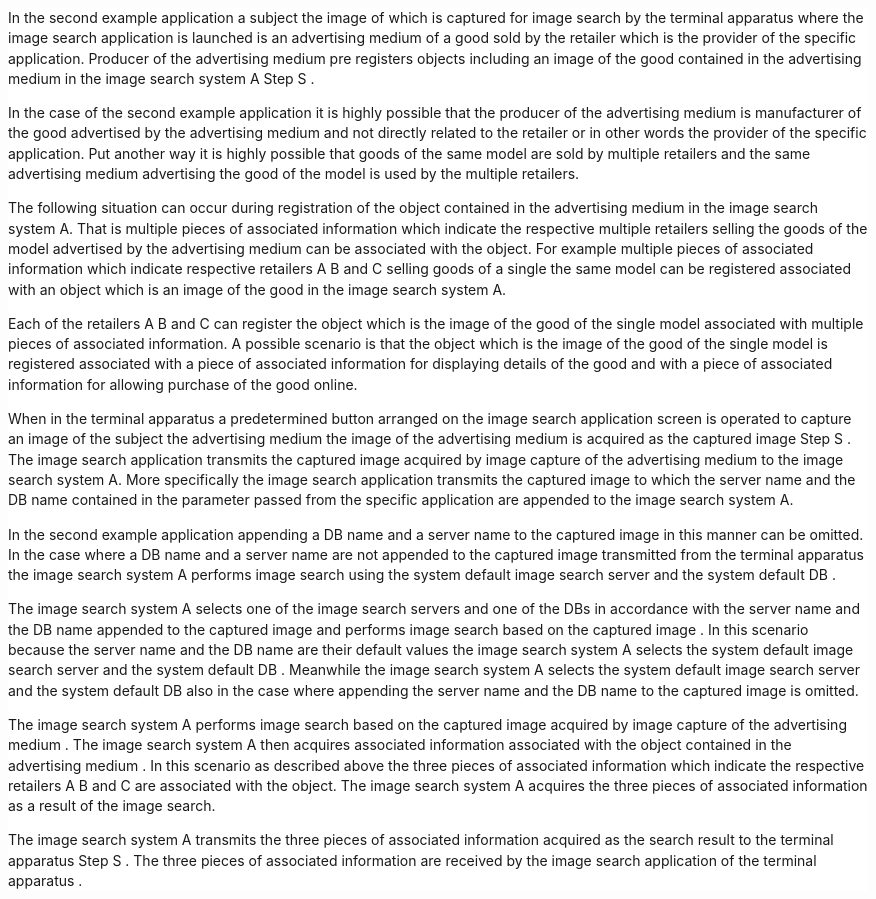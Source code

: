 In the second example application a subject the image of which is captured for image search by the terminal apparatus where the image search application is launched is an advertising medium of a good sold by the retailer which is the provider of the specific application. Producer of the advertising medium pre registers objects including an image of the good contained in the advertising medium in the image search system A Step S .

In the case of the second example application it is highly possible that the producer of the advertising medium is manufacturer of the good advertised by the advertising medium and not directly related to the retailer or in other words the provider of the specific application. Put another way it is highly possible that goods of the same model are sold by multiple retailers and the same advertising medium advertising the good of the model is used by the multiple retailers.

The following situation can occur during registration of the object contained in the advertising medium in the image search system A. That is multiple pieces of associated information which indicate the respective multiple retailers selling the goods of the model advertised by the advertising medium can be associated with the object. For example multiple pieces of associated information which indicate respective retailers A B and C selling goods of a single the same model can be registered associated with an object which is an image of the good in the image search system A.

Each of the retailers A B and C can register the object which is the image of the good of the single model associated with multiple pieces of associated information. A possible scenario is that the object which is the image of the good of the single model is registered associated with a piece of associated information for displaying details of the good and with a piece of associated information for allowing purchase of the good online.

When in the terminal apparatus a predetermined button arranged on the image search application screen is operated to capture an image of the subject the advertising medium the image of the advertising medium is acquired as the captured image Step S . The image search application transmits the captured image acquired by image capture of the advertising medium to the image search system A. More specifically the image search application transmits the captured image to which the server name and the DB name contained in the parameter passed from the specific application are appended to the image search system A.

In the second example application appending a DB name and a server name to the captured image in this manner can be omitted. In the case where a DB name and a server name are not appended to the captured image transmitted from the terminal apparatus the image search system A performs image search using the system default image search server and the system default DB .

The image search system A selects one of the image search servers and one of the DBs in accordance with the server name and the DB name appended to the captured image and performs image search based on the captured image . In this scenario because the server name and the DB name are their default values the image search system A selects the system default image search server and the system default DB . Meanwhile the image search system A selects the system default image search server and the system default DB also in the case where appending the server name and the DB name to the captured image is omitted.

The image search system A performs image search based on the captured image acquired by image capture of the advertising medium . The image search system A then acquires associated information associated with the object contained in the advertising medium . In this scenario as described above the three pieces of associated information which indicate the respective retailers A B and C are associated with the object. The image search system A acquires the three pieces of associated information as a result of the image search.

The image search system A transmits the three pieces of associated information acquired as the search result to the terminal apparatus Step S . The three pieces of associated information are received by the image search application of the terminal apparatus .
